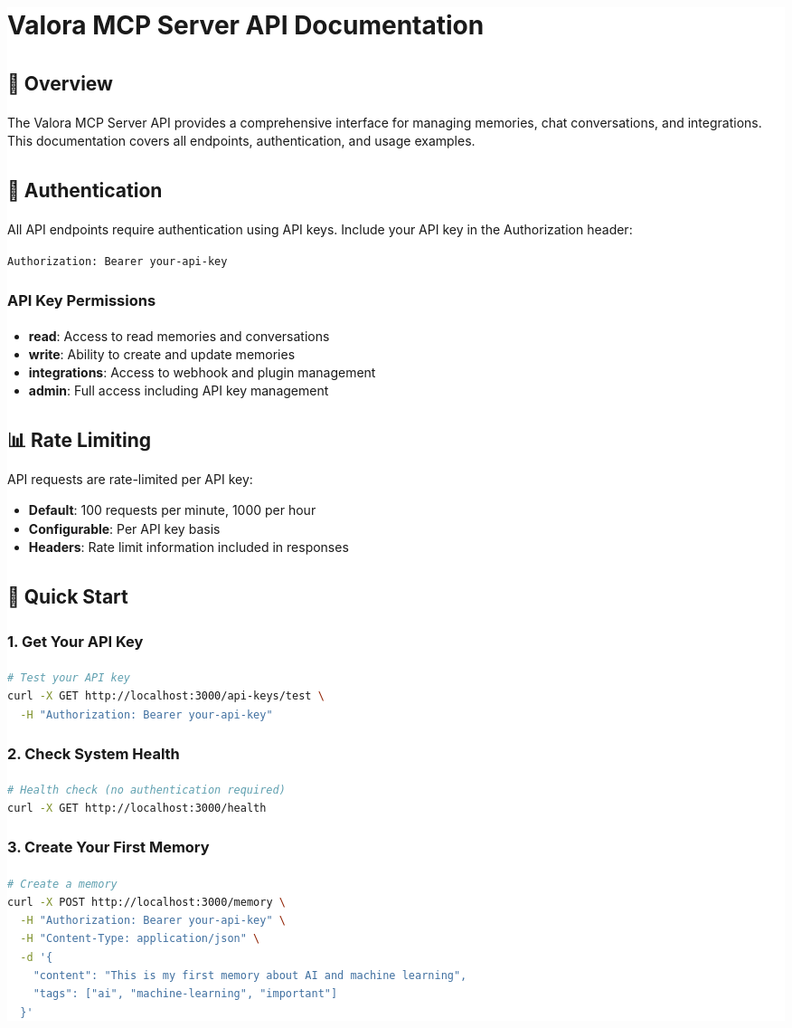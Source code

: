 # Valora MCP Server API Documentation

## 📖 Overview

The Valora MCP Server API provides a comprehensive interface for managing memories, chat conversations, and integrations. This documentation covers all endpoints, authentication, and usage examples.

## 🔐 Authentication

All API endpoints require authentication using API keys. Include your API key in the Authorization header:

```bash
Authorization: Bearer your-api-key
```

### API Key Permissions

- **read**: Access to read memories and conversations
- **write**: Ability to create and update memories
- **integrations**: Access to webhook and plugin management
- **admin**: Full access including API key management

## 📊 Rate Limiting

API requests are rate-limited per API key:
- **Default**: 100 requests per minute, 1000 per hour
- **Configurable**: Per API key basis
- **Headers**: Rate limit information included in responses

## 🚀 Quick Start

### 1. Get Your API Key

```bash
# Test your API key
curl -X GET http://localhost:3000/api-keys/test \
  -H "Authorization: Bearer your-api-key"
```

### 2. Check System Health

```bash
# Health check (no authentication required)
curl -X GET http://localhost:3000/health
```

### 3. Create Your First Memory

```bash
# Create a memory
curl -X POST http://localhost:3000/memory \
  -H "Authorization: Bearer your-api-key" \
  -H "Content-Type: application/json" \
  -d '{
    "content": "This is my first memory about AI and machine learning",
    "tags": ["ai", "machine-learning", "important"]
  }'
```
